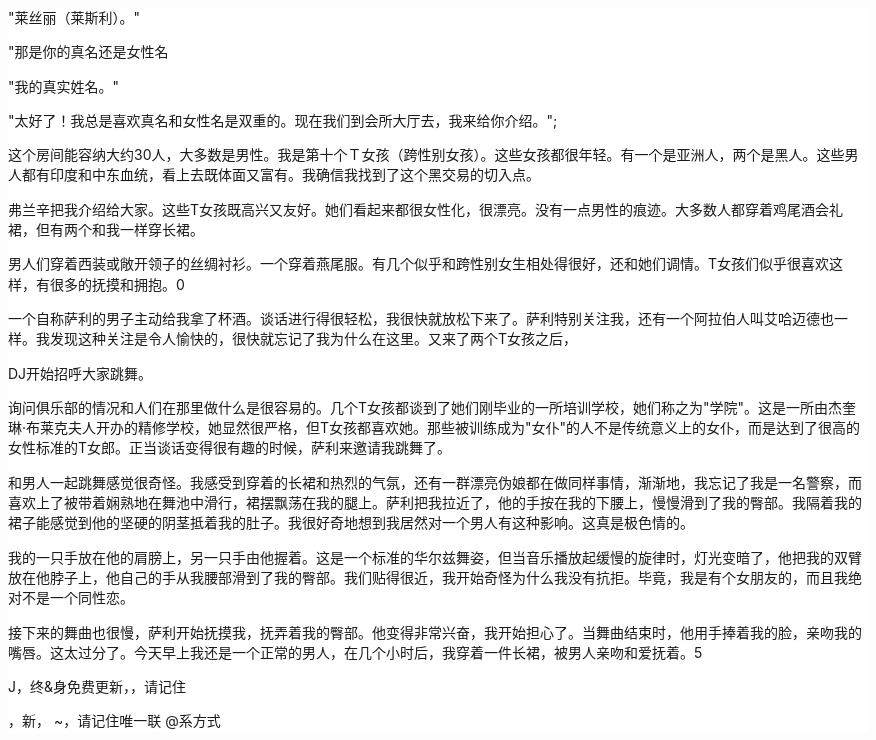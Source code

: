 



"莱丝丽（莱斯利）。"





"那是你的真名还是女性名



"我的真实姓名。"





"太好了！我总是喜欢真名和女性名是双重的。现在我们到会所大厅去，我来给你介绍。";



这个房间能容纳大约30人，大多数是男性。我是第十个Ｔ女孩（跨性别女孩）。这些女孩都很年轻。有一个是亚洲人，两个是黑人。这些男人都有印度和中东血统，看上去既体面又富有。我确信我找到了这个黑交易的切入点。





弗兰辛把我介绍给大家。这些T女孩既高兴又友好。她们看起来都很女性化，很漂亮。没有一点男性的痕迹。大多数人都穿着鸡尾酒会礼裙，但有两个和我一样穿长裙。



男人们穿着西装或敞开领子的丝绸衬衫。一个穿着燕尾服。有几个似乎和跨性别女生相处得很好，还和她们调情。T女孩们似乎很喜欢这样，有很多的抚摸和拥抱。0





一个自称萨利的男子主动给我拿了杯酒。谈话进行得很轻松，我很快就放松下来了。萨利特别关注我，还有一个阿拉伯人叫艾哈迈德也一样。我发现这种关注是令人愉快的，很快就忘记了我为什么在这里。又来了两个T女孩之后，

DJ开始招呼大家跳舞。





询问俱乐部的情况和人们在那里做什么是很容易的。几个T女孩都谈到了她们刚毕业的一所培训学校，她们称之为"学院"。这是一所由杰奎琳·布莱克夫人开办的精修学校，她显然很严格，但T女孩都喜欢她。那些被训练成为"女仆"的人不是传统意义上的女仆，而是达到了很高的女性标准的T女郎。正当谈话变得很有趣的时候，萨利来邀请我跳舞了。



和男人一起跳舞感觉很奇怪。我感受到穿着的长裙和热烈的气氛，还有一群漂亮伪娘都在做同样事情，渐渐地，我忘记了我是一名警察，而喜欢上了被带着娴熟地在舞池中滑行，裙摆飘荡在我的腿上。萨利把我拉近了，他的手按在我的下腰上，慢慢滑到了我的臀部。我隔着我的裙子能感觉到他的坚硬的阴茎抵着我的肚子。我很好奇地想到我居然对一个男人有这种影响。这真是极色情的。





我的一只手放在他的肩膀上，另一只手由他握着。这是一个标准的华尔兹舞姿，但当音乐播放起缓慢的旋律时，灯光变暗了，他把我的双臂放在他脖子上，他自己的手从我腰部滑到了我的臀部。我们贴得很近，我开始奇怪为什么我没有抗拒。毕竟，我是有个女朋友的，而且我绝对不是一个同性恋。



接下来的舞曲也很慢，萨利开始抚摸我，抚弄着我的臀部。他变得非常兴奋，我开始担心了。当舞曲结束时，他用手捧着我的脸，亲吻我的嘴唇。这太过分了。今天早上我还是一个正常的男人，在几个小时后，我穿着一件长裙，被男人亲吻和爱抚着。5

J，终&身免费更新，，请记住



，新， ~，请记住唯一联 @系方式
